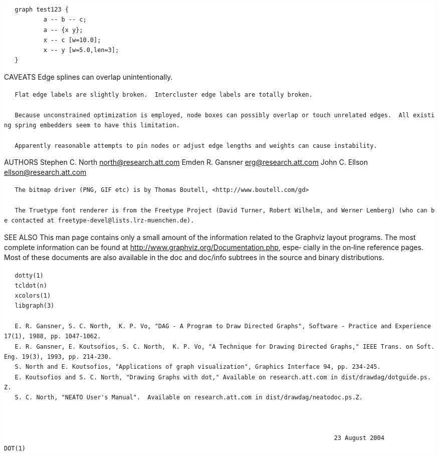        graph test123 {
               a -- b -- c;
               a -- {x y};
               x -- c [w=10.0];
               x -- y [w=5.0,len=3];
       }

CAVEATS
       Edge splines can overlap unintentionally.

       Flat edge labels are slightly broken.  Intercluster edge labels are totally broken.

       Because unconstrained optimization is employed, node boxes can possibly overlap or touch unrelated edges.  All existing spring embedders seem to have this limitation.

       Apparently reasonable attempts to pin nodes or adjust edge lengths and weights can cause instability.

AUTHORS
       Stephen C. North <north@research.att.com>
       Emden R. Gansner <erg@research.att.com>
       John C. Ellson <ellson@research.att.com>

       The bitmap driver (PNG, GIF etc) is by Thomas Boutell, <http://www.boutell.com/gd>

       The Truetype font renderer is from the Freetype Project (David Turner, Robert Wilhelm, and Werner Lemberg) (who can be contacted at freetype-devel@lists.lrz-muenchen.de).

SEE ALSO
       This  man page contains only a small amount of the information related to the Graphviz layout programs. The most complete information can be found at http://www.graphviz.org/Documentation.php, espe‐
       cially in the on‐line reference pages. Most of these documents are also available in the doc and doc/info subtrees in the source and binary distributions.

       dotty(1)
       tcldot(n)
       xcolors(1)
       libgraph(3)

       E. R. Gansner, S. C. North,  K. P. Vo, "DAG ‐ A Program to Draw Directed Graphs", Software ‐ Practice and Experience 17(1), 1988, pp. 1047‐1062.
       E. R. Gansner, E. Koutsofios, S. C. North,  K. P. Vo, "A Technique for Drawing Directed Graphs," IEEE Trans. on Soft. Eng. 19(3), 1993, pp. 214‐230.
       S. North and E. Koutsofios, "Applications of graph visualization", Graphics Interface 94, pp. 234‐245.
       E. Koutsofios and S. C. North, "Drawing Graphs with dot," Available on research.att.com in dist/drawdag/dotguide.ps.Z.
       S. C. North, "NEATO User's Manual".  Available on research.att.com in dist/drawdag/neatodoc.ps.Z.



                                                                                                23 August 2004                                                                                         DOT(1)
